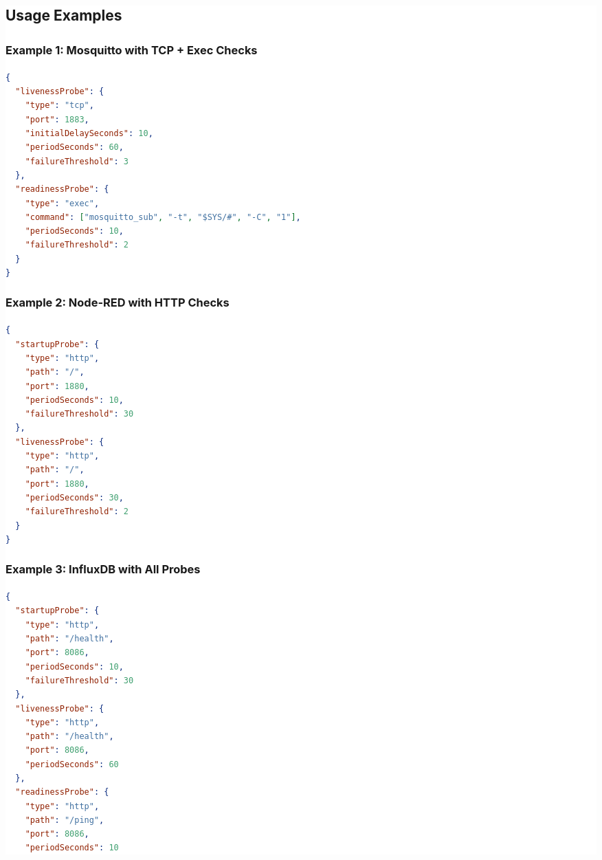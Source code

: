 
## Usage Examples

### Example 1: Mosquitto with TCP + Exec Checks
```json
{
  "livenessProbe": {
    "type": "tcp",
    "port": 1883,
    "initialDelaySeconds": 10,
    "periodSeconds": 60,
    "failureThreshold": 3
  },
  "readinessProbe": {
    "type": "exec",
    "command": ["mosquitto_sub", "-t", "$SYS/#", "-C", "1"],
    "periodSeconds": 10,
    "failureThreshold": 2
  }
}
```

### Example 2: Node-RED with HTTP Checks
```json
{
  "startupProbe": {
    "type": "http",
    "path": "/",
    "port": 1880,
    "periodSeconds": 10,
    "failureThreshold": 30
  },
  "livenessProbe": {
    "type": "http",
    "path": "/",
    "port": 1880,
    "periodSeconds": 30,
    "failureThreshold": 2
  }
}
```

### Example 3: InfluxDB with All Probes
```json
{
  "startupProbe": {
    "type": "http",
    "path": "/health",
    "port": 8086,
    "periodSeconds": 10,
    "failureThreshold": 30
  },
  "livenessProbe": {
    "type": "http",
    "path": "/health",
    "port": 8086,
    "periodSeconds": 60
  },
  "readinessProbe": {
    "type": "http",
    "path": "/ping",
    "port": 8086,
    "periodSeconds": 10
```